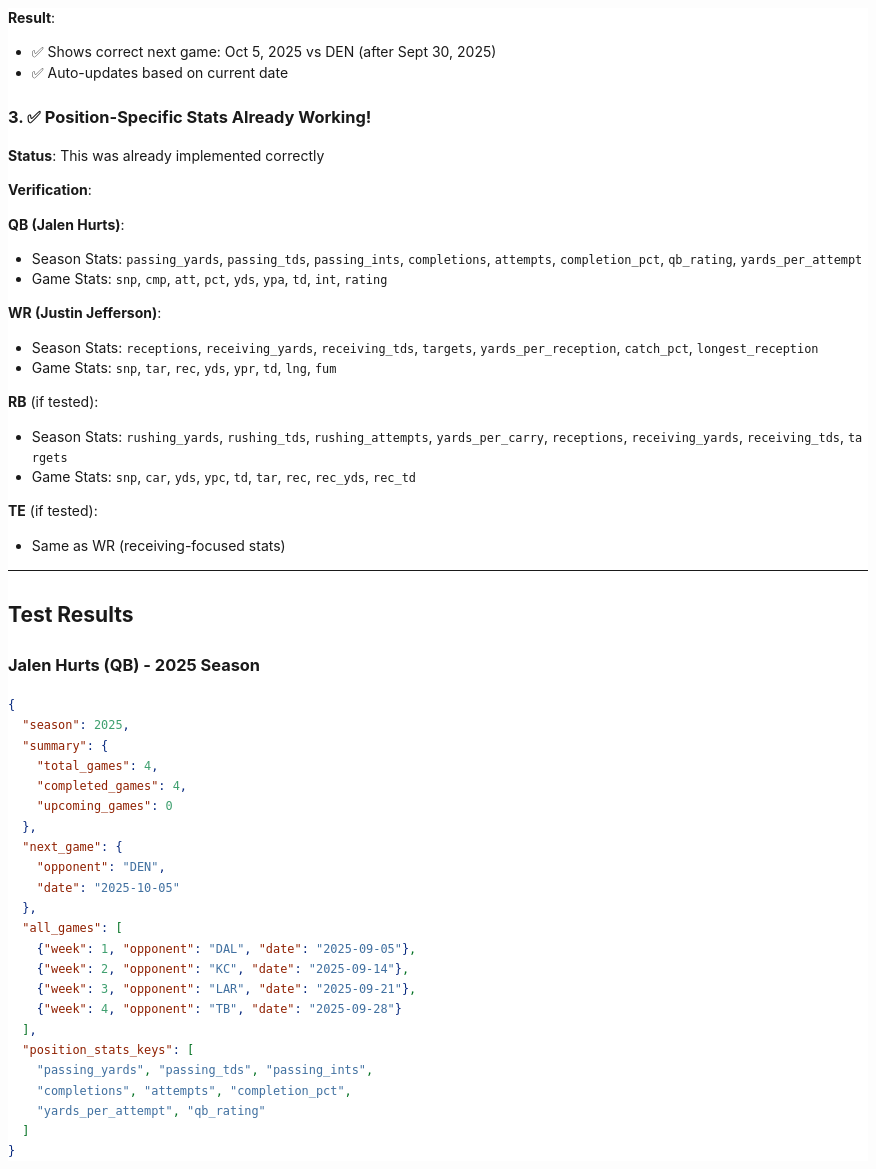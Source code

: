 **Result**:
- ✅ Shows correct next game: Oct 5, 2025 vs DEN (after Sept 30, 2025)
- ✅ Auto-updates based on current date

### 3. ✅ Position-Specific Stats Already Working!
**Status**: This was already implemented correctly

**Verification**:

**QB (Jalen Hurts)**:
- Season Stats: `passing_yards`, `passing_tds`, `passing_ints`, `completions`, `attempts`, `completion_pct`, `qb_rating`, `yards_per_attempt`
- Game Stats: `snp`, `cmp`, `att`, `pct`, `yds`, `ypa`, `td`, `int`, `rating`

**WR (Justin Jefferson)**:
- Season Stats: `receptions`, `receiving_yards`, `receiving_tds`, `targets`, `yards_per_reception`, `catch_pct`, `longest_reception`
- Game Stats: `snp`, `tar`, `rec`, `yds`, `ypr`, `td`, `lng`, `fum`

**RB** (if tested):
- Season Stats: `rushing_yards`, `rushing_tds`, `rushing_attempts`, `yards_per_carry`, `receptions`, `receiving_yards`, `receiving_tds`, `targets`
- Game Stats: `snp`, `car`, `yds`, `ypc`, `td`, `tar`, `rec`, `rec_yds`, `rec_td`

**TE** (if tested):
- Same as WR (receiving-focused stats)

---

## Test Results

### Jalen Hurts (QB) - 2025 Season
```json
{
  "season": 2025,
  "summary": {
    "total_games": 4,
    "completed_games": 4,
    "upcoming_games": 0
  },
  "next_game": {
    "opponent": "DEN",
    "date": "2025-10-05"
  },
  "all_games": [
    {"week": 1, "opponent": "DAL", "date": "2025-09-05"},
    {"week": 2, "opponent": "KC", "date": "2025-09-14"},
    {"week": 3, "opponent": "LAR", "date": "2025-09-21"},
    {"week": 4, "opponent": "TB", "date": "2025-09-28"}
  ],
  "position_stats_keys": [
    "passing_yards", "passing_tds", "passing_ints",
    "completions", "attempts", "completion_pct",
    "yards_per_attempt", "qb_rating"
  ]
}
```
